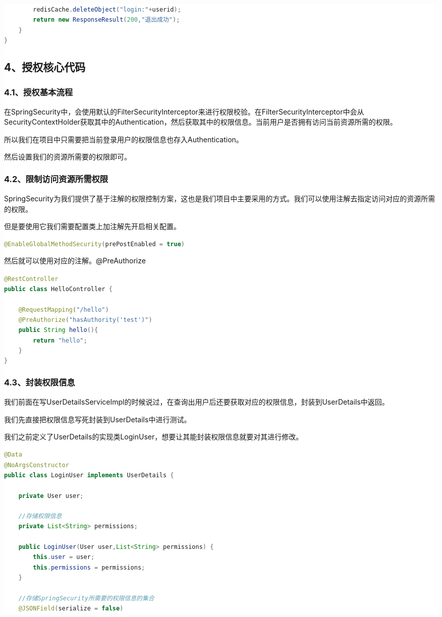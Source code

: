 ```java
        redisCache.deleteObject("login:"+userid);
        return new ResponseResult(200,"退出成功");
    }
}
```



## 4、授权核心代码

### 4.1、授权基本流程
在SpringSecurity中，会使用默认的FilterSecurityInterceptor来进行权限校验。在FilterSecurityInterceptor中会从SecurityContextHolder获取其中的Authentication，然后获取其中的权限信息。当前用户是否拥有访问当前资源所需的权限。

所以我们在项目中只需要把当前登录用户的权限信息也存入Authentication。

然后设置我们的资源所需要的权限即可。



### 4.2、限制访问资源所需权限

 SpringSecurity为我们提供了基于注解的权限控制方案，这也是我们项目中主要采用的方式。我们可以使用注解去指定访问对应的资源所需的权限。

 但是要使用它我们需要配置类上加注解先开启相关配置。

```java
@EnableGlobalMethodSecurity(prePostEnabled = true)
```

然后就可以使用对应的注解。@PreAuthorize

```java
@RestController
public class HelloController {

    @RequestMapping("/hello")
    @PreAuthorize("hasAuthority('test')")
    public String hello(){
        return "hello";
    }
}
```



### 4.3、封装权限信息
 我们前面在写UserDetailsServiceImpl的时候说过，在查询出用户后还要获取对应的权限信息，封装到UserDetails中返回。

 我们先直接把权限信息写死封装到UserDetails中进行测试。

 我们之前定义了UserDetails的实现类LoginUser，想要让其能封装权限信息就要对其进行修改。

```java
@Data
@NoArgsConstructor
public class LoginUser implements UserDetails {

    private User user;
        
    //存储权限信息
    private List<String> permissions;
    
    public LoginUser(User user,List<String> permissions) {
        this.user = user;
        this.permissions = permissions;
    }

    //存储SpringSecurity所需要的权限信息的集合
    @JSONField(serialize = false)
```